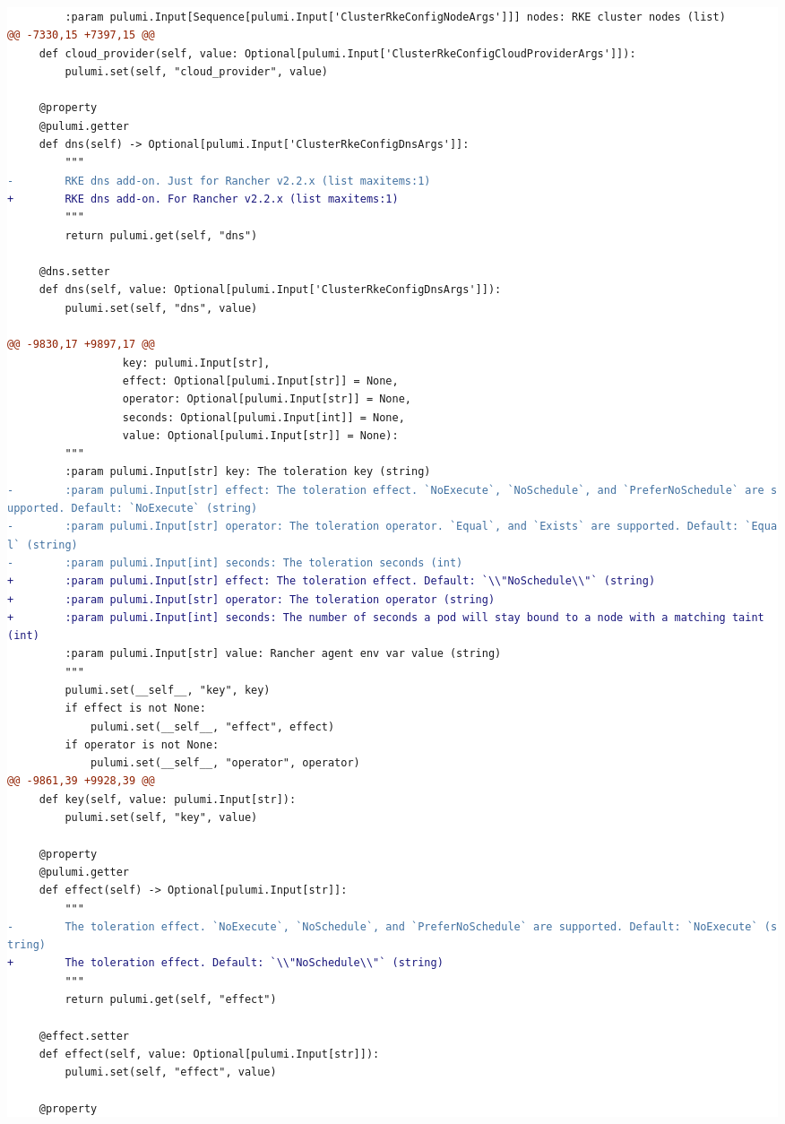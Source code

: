 ```diff
         :param pulumi.Input[Sequence[pulumi.Input['ClusterRkeConfigNodeArgs']]] nodes: RKE cluster nodes (list)
@@ -7330,15 +7397,15 @@
     def cloud_provider(self, value: Optional[pulumi.Input['ClusterRkeConfigCloudProviderArgs']]):
         pulumi.set(self, "cloud_provider", value)
 
     @property
     @pulumi.getter
     def dns(self) -> Optional[pulumi.Input['ClusterRkeConfigDnsArgs']]:
         """
-        RKE dns add-on. Just for Rancher v2.2.x (list maxitems:1)
+        RKE dns add-on. For Rancher v2.2.x (list maxitems:1)
         """
         return pulumi.get(self, "dns")
 
     @dns.setter
     def dns(self, value: Optional[pulumi.Input['ClusterRkeConfigDnsArgs']]):
         pulumi.set(self, "dns", value)
 
@@ -9830,17 +9897,17 @@
                  key: pulumi.Input[str],
                  effect: Optional[pulumi.Input[str]] = None,
                  operator: Optional[pulumi.Input[str]] = None,
                  seconds: Optional[pulumi.Input[int]] = None,
                  value: Optional[pulumi.Input[str]] = None):
         """
         :param pulumi.Input[str] key: The toleration key (string)
-        :param pulumi.Input[str] effect: The toleration effect. `NoExecute`, `NoSchedule`, and `PreferNoSchedule` are supported. Default: `NoExecute` (string)
-        :param pulumi.Input[str] operator: The toleration operator. `Equal`, and `Exists` are supported. Default: `Equal` (string)
-        :param pulumi.Input[int] seconds: The toleration seconds (int)
+        :param pulumi.Input[str] effect: The toleration effect. Default: `\\"NoSchedule\\"` (string)
+        :param pulumi.Input[str] operator: The toleration operator (string)
+        :param pulumi.Input[int] seconds: The number of seconds a pod will stay bound to a node with a matching taint (int)
         :param pulumi.Input[str] value: Rancher agent env var value (string)
         """
         pulumi.set(__self__, "key", key)
         if effect is not None:
             pulumi.set(__self__, "effect", effect)
         if operator is not None:
             pulumi.set(__self__, "operator", operator)
@@ -9861,39 +9928,39 @@
     def key(self, value: pulumi.Input[str]):
         pulumi.set(self, "key", value)
 
     @property
     @pulumi.getter
     def effect(self) -> Optional[pulumi.Input[str]]:
         """
-        The toleration effect. `NoExecute`, `NoSchedule`, and `PreferNoSchedule` are supported. Default: `NoExecute` (string)
+        The toleration effect. Default: `\\"NoSchedule\\"` (string)
         """
         return pulumi.get(self, "effect")
 
     @effect.setter
     def effect(self, value: Optional[pulumi.Input[str]]):
         pulumi.set(self, "effect", value)
 
     @property
```